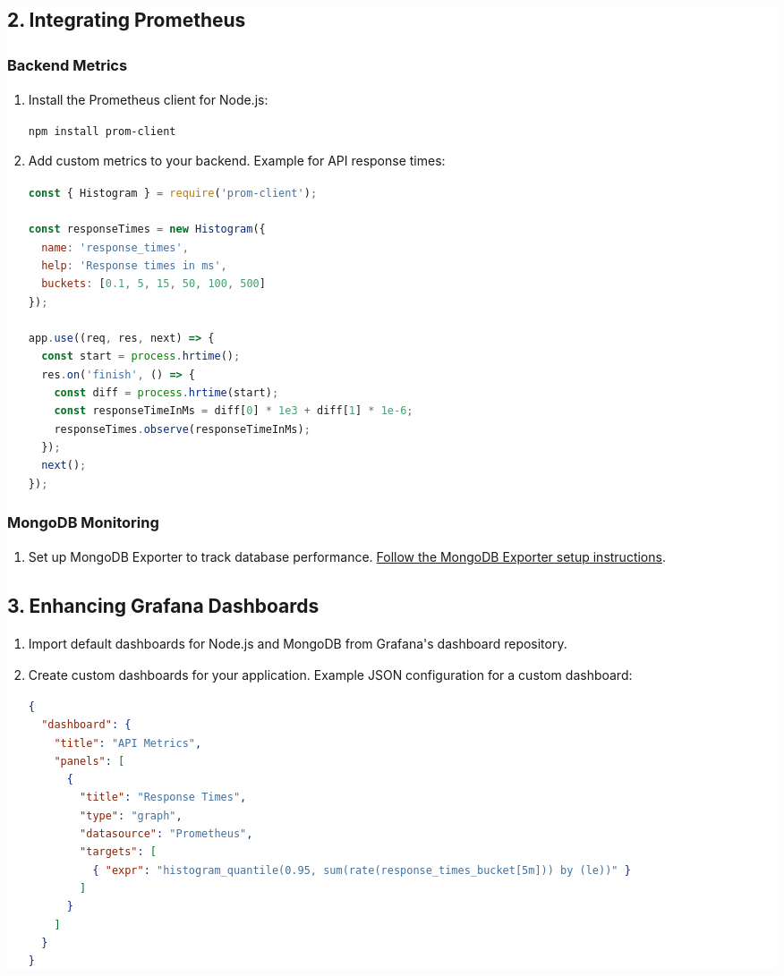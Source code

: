 ## 2. Integrating Prometheus

### Backend Metrics

1. Install the Prometheus client for Node.js:
   ```bash
   npm install prom-client
   ```

2. Add custom metrics to your backend. Example for API response times:
   ```javascript
   const { Histogram } = require('prom-client');
   
   const responseTimes = new Histogram({
     name: 'response_times',
     help: 'Response times in ms',
     buckets: [0.1, 5, 15, 50, 100, 500]
   });
   
   app.use((req, res, next) => {
     const start = process.hrtime();
     res.on('finish', () => {
       const diff = process.hrtime(start);
       const responseTimeInMs = diff[0] * 1e3 + diff[1] * 1e-6;
       responseTimes.observe(responseTimeInMs);
     });
     next();
   });
   ```

### MongoDB Monitoring

1. Set up MongoDB Exporter to track database performance. [Follow the MongoDB Exporter setup instructions](https://github.com/percona/mongodb_exporter).

## 3. Enhancing Grafana Dashboards

1. Import default dashboards for Node.js and MongoDB from Grafana's dashboard repository.

2. Create custom dashboards for your application. Example JSON configuration for a custom dashboard:
   ```json
   {
     "dashboard": {
       "title": "API Metrics",
       "panels": [
         {
           "title": "Response Times",
           "type": "graph",
           "datasource": "Prometheus",
           "targets": [
             { "expr": "histogram_quantile(0.95, sum(rate(response_times_bucket[5m])) by (le))" }
           ]
         }
       ]
     }
   }
   ```
